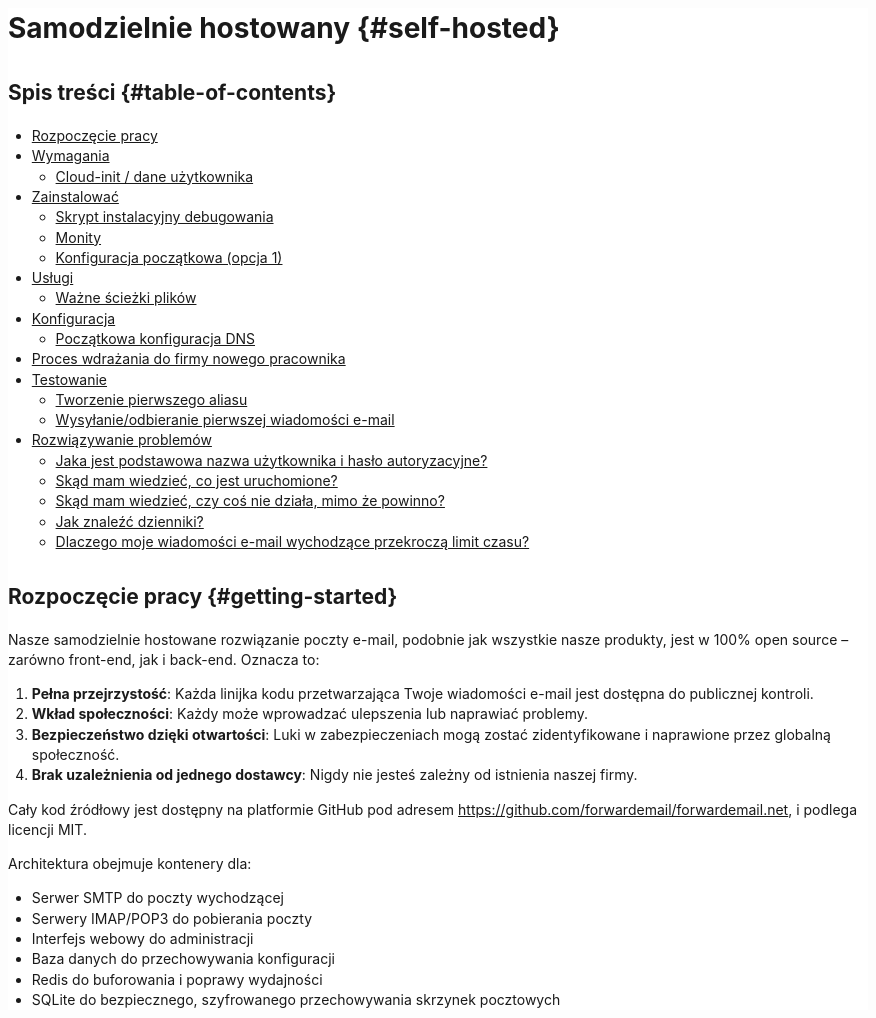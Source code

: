 # Samodzielnie hostowany {#self-hosted}

## Spis treści {#table-of-contents}

* [Rozpoczęcie pracy](#getting-started)
* [Wymagania](#requirements)
  * [Cloud-init / dane użytkownika](#cloud-init--user-data)
* [Zainstalować](#install)
  * [Skrypt instalacyjny debugowania](#debug-install-script)
  * [Monity](#prompts)
  * [Konfiguracja początkowa (opcja 1)](#initial-setup-option-1)
* [Usługi](#services)
  * [Ważne ścieżki plików](#important-file-paths)
* [Konfiguracja](#configuration)
  * [Początkowa konfiguracja DNS](#initial-dns-setup)
* [Proces wdrażania do firmy nowego pracownika](#onboarding)
* [Testowanie](#testing)
  * [Tworzenie pierwszego aliasu](#creating-your-first-alias)
  * [Wysyłanie/odbieranie pierwszej wiadomości e-mail](#sending--receiving-your-first-email)
* [Rozwiązywanie problemów](#troubleshooting)
  * [Jaka jest podstawowa nazwa użytkownika i hasło autoryzacyjne?](#what-is-the-basic-auth-username-and-password)
  * [Skąd mam wiedzieć, co jest uruchomione?](#how-do-i-know-what-is-running)
  * [Skąd mam wiedzieć, czy coś nie działa, mimo że powinno?](#how-do-i-know-if-something-isnt-running-that-should-be)
  * [Jak znaleźć dzienniki?](#how-do-i-find-logs)
  * [Dlaczego moje wiadomości e-mail wychodzące przekroczą limit czasu?](#why-are-my-outgoing-emails-timing-out)

## Rozpoczęcie pracy {#getting-started}

Nasze samodzielnie hostowane rozwiązanie poczty e-mail, podobnie jak wszystkie nasze produkty, jest w 100% open source – zarówno front-end, jak i back-end. Oznacza to:

1. **Pełna przejrzystość**: Każda linijka kodu przetwarzająca Twoje wiadomości e-mail jest dostępna do publicznej kontroli.
2. **Wkład społeczności**: Każdy może wprowadzać ulepszenia lub naprawiać problemy.
3. **Bezpieczeństwo dzięki otwartości**: Luki w zabezpieczeniach mogą zostać zidentyfikowane i naprawione przez globalną społeczność.
4. **Brak uzależnienia od jednego dostawcy**: Nigdy nie jesteś zależny od istnienia naszej firmy.

Cały kod źródłowy jest dostępny na platformie GitHub pod adresem <https://github.com/forwardemail/forwardemail.net>, i podlega licencji MIT.

Architektura obejmuje kontenery dla:

* Serwer SMTP do poczty wychodzącej
* Serwery IMAP/POP3 do pobierania poczty
* Interfejs webowy do administracji
* Baza danych do przechowywania konfiguracji
* Redis do buforowania i poprawy wydajności
* SQLite do bezpiecznego, szyfrowanego przechowywania skrzynek pocztowych
